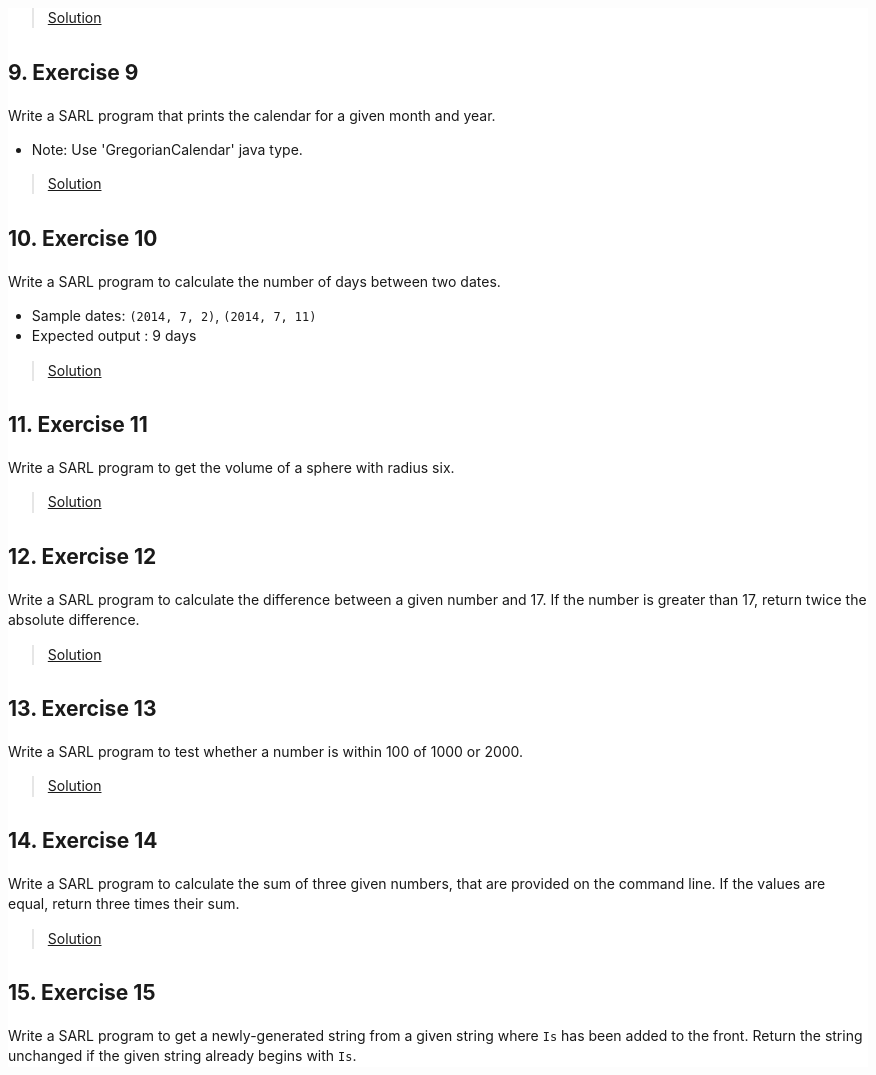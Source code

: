 > [Solution](IntroductionBaseAnswers.html#exercise-8)


## 9. Exercise 9

Write a SARL program that prints the calendar for a given month and year.

* Note: Use 'GregorianCalendar' java type.

> [Solution](IntroductionBaseAnswers.html#exercise-9)


## 10. Exercise 10

Write a SARL program to calculate the number of days between two dates.

* Sample dates: `(2014, 7, 2)`, `(2014, 7, 11)`
* Expected output : 9 days

> [Solution](IntroductionBaseAnswers.html#exercise-10)


## 11. Exercise 11

Write a SARL program to get the volume of a sphere with radius six.

> [Solution](IntroductionBaseAnswers.html#exercise-11)


## 12. Exercise 12

Write a SARL program to calculate the difference between a given number and 17. If the number is greater than 17, return twice the absolute difference.

> [Solution](IntroductionBaseAnswers.html#exercise-12)


## 13. Exercise 13

Write a SARL program to test whether a number is within 100 of 1000 or 2000.

> [Solution](IntroductionBaseAnswers.html#exercise-13)


## 14. Exercise 14

Write a SARL program to calculate the sum of three given numbers, that are provided on the command line. If the values are equal, return three times their sum.

> [Solution](IntroductionBaseAnswers.html#exercise-14)


## 15. Exercise 15

Write a SARL program to get a newly-generated string from a given string where `Is` has been added to the front. Return the string unchanged if the given string already begins with `Is`.

